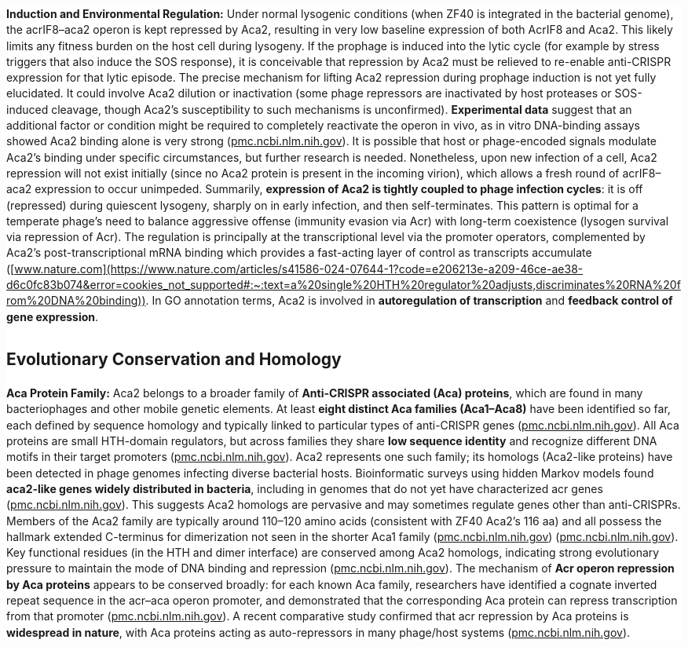 **Induction and Environmental Regulation:** Under normal lysogenic conditions (when ZF40 is integrated in the bacterial genome), the acrIF8–aca2 operon is kept repressed by Aca2, resulting in very low baseline expression of both AcrIF8 and Aca2. This likely limits any fitness burden on the host cell during lysogeny. If the prophage is induced into the lytic cycle (for example by stress triggers that also induce the SOS response), it is conceivable that repression by Aca2 must be relieved to re-enable anti-CRISPR expression for that lytic episode. The precise mechanism for lifting Aca2 repression during prophage induction is not yet fully elucidated. It could involve Aca2 dilution or inactivation (some phage repressors are inactivated by host proteases or SOS-induced cleavage, though Aca2’s susceptibility to such mechanisms is unconfirmed). **Experimental data** suggest that an additional factor or condition might be required to completely reactivate the operon in vivo, as in vitro DNA-binding assays showed Aca2 binding alone is very strong ([pmc.ncbi.nlm.nih.gov](https://pmc.ncbi.nlm.nih.gov/articles/PMC6765145/#:~:text=shortly%20after%20phage%20infection%20when,that%20an%20additional%20factor%20is)). It is possible that host or phage-encoded signals modulate Aca2’s binding under specific circumstances, but further research is needed. Nonetheless, upon new infection of a cell, Aca2 repression will not exist initially (since no Aca2 protein is present in the incoming virion), which allows a fresh round of acrIF8–aca2 expression to occur unimpeded. Summarily, **expression of Aca2 is tightly coupled to phage infection cycles**: it is off (repressed) during quiescent lysogeny, sharply on in early infection, and then self-terminates. This pattern is optimal for a temperate phage’s need to balance aggressive offense (immunity evasion via Acr) with long-term coexistence (lysogen survival via repression of Acr). The regulation is principally at the transcriptional level via the promoter operators, complemented by Aca2’s post-transcriptional mRNA binding which provides a fast-acting layer of control as transcripts accumulate ([www.nature.com](https://www.nature.com/articles/s41586-024-07644-1?code=e206213e-a209-46ce-ae38-d6c0fc83b074&error=cookies_not_supported#:~:text=a%20single%20HTH%20regulator%20adjusts,discriminates%20RNA%20from%20DNA%20binding)). In GO annotation terms, Aca2 is involved in **autoregulation of transcription** and **feedback control of gene expression**.

## Evolutionary Conservation and Homology  
**Aca Protein Family:** Aca2 belongs to a broader family of **Anti-CRISPR associated (Aca) proteins**, which are found in many bacteriophages and other mobile genetic elements. At least **eight distinct Aca families (Aca1–Aca8)** have been identified so far, each defined by sequence homology and typically linked to particular types of anti-CRISPR genes ([pmc.ncbi.nlm.nih.gov](https://pmc.ncbi.nlm.nih.gov/articles/PMC8633003/#:~:text=Recently%2C%20Aca1%20and%20Aca2%20proteins,structures%20of%20Aca1%20and%20Aca2)). All Aca proteins are small HTH-domain regulators, but across families they share **low sequence identity** and recognize different DNA motifs in their target promoters ([pmc.ncbi.nlm.nih.gov](https://pmc.ncbi.nlm.nih.gov/articles/PMC8633003/#:~:text=Recently%2C%20Aca1%20and%20Aca2%20proteins,structures%20of%20Aca1%20and%20Aca2)). Aca2 represents one such family; its homologs (Aca2-like proteins) have been detected in phage genomes infecting diverse bacterial hosts. Bioinformatic surveys using hidden Markov models found **aca2-like genes widely distributed in bacteria**, including in genomes that do not yet have characterized acr genes ([pmc.ncbi.nlm.nih.gov](https://pmc.ncbi.nlm.nih.gov/articles/PMC9410906/#:~:text=and%20AcrIIA1%20homologs%20across%20all,is%20widely%20conserved%20in%20nature)). This suggests Aca2 homologs are pervasive and may sometimes regulate genes other than anti-CRISPRs. Members of the Aca2 family are typically around 110–120 amino acids (consistent with ZF40 Aca2’s 116 aa) and all possess the hallmark extended C-terminus for dimerization not seen in the shorter Aca1 family ([pmc.ncbi.nlm.nih.gov](https://pmc.ncbi.nlm.nih.gov/articles/PMC8633003/#:~:text=match%20at%20L510%20Proteins%20of,structure)) ([pmc.ncbi.nlm.nih.gov](https://pmc.ncbi.nlm.nih.gov/articles/PMC8633003/#:~:text=Proteins%20of%20the%20Aca2%20family,structure)). Key functional residues (in the HTH and dimer interface) are conserved among Aca2 homologs, indicating strong evolutionary pressure to maintain the mode of DNA binding and repression ([pmc.ncbi.nlm.nih.gov](https://pmc.ncbi.nlm.nih.gov/articles/PMC8633003/#:~:text=dimerization%20%28Fig,and%20Asn80%20in%20the%20loop)). The mechanism of **Acr operon repression by Aca proteins** appears to be conserved broadly: for each known Aca family, researchers have identified a cognate inverted repeat sequence in the acr–aca operon promoter, and demonstrated that the corresponding Aca protein can repress transcription from that promoter ([pmc.ncbi.nlm.nih.gov](https://pmc.ncbi.nlm.nih.gov/articles/PMC9410906/#:~:text=acr%20genes,is%20widely%20conserved%20in%20nature)). A recent comparative study confirmed that acr repression by Aca proteins is **widespread in nature**, with Aca proteins acting as auto-repressors in many phage/host systems ([pmc.ncbi.nlm.nih.gov](https://pmc.ncbi.nlm.nih.gov/articles/PMC9410906/#:~:text=and%20AcrIIA1%20homologs%20across%20all,is%20widely%20conserved%20in%20nature)). 

